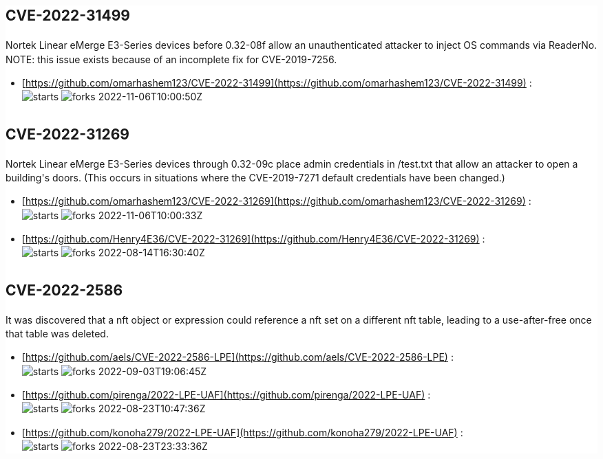 ## CVE-2022-31499
 Nortek Linear eMerge E3-Series devices before 0.32-08f allow an unauthenticated attacker to inject OS commands via ReaderNo. NOTE: this issue exists because of an incomplete fix for CVE-2019-7256.

- [https://github.com/omarhashem123/CVE-2022-31499](https://github.com/omarhashem123/CVE-2022-31499) :  
![starts](https://img.shields.io/github/stars/omarhashem123/CVE-2022-31499.svg) 
![forks](https://img.shields.io/github/forks/omarhashem123/CVE-2022-31499.svg) 
2022-11-06T10:00:50Z

## CVE-2022-31269
 Nortek Linear eMerge E3-Series devices through 0.32-09c place admin credentials in /test.txt that allow an attacker to open a building's doors. (This occurs in situations where the CVE-2019-7271 default credentials have been changed.)

- [https://github.com/omarhashem123/CVE-2022-31269](https://github.com/omarhashem123/CVE-2022-31269) :  
![starts](https://img.shields.io/github/stars/omarhashem123/CVE-2022-31269.svg) 
![forks](https://img.shields.io/github/forks/omarhashem123/CVE-2022-31269.svg) 
2022-11-06T10:00:33Z

- [https://github.com/Henry4E36/CVE-2022-31269](https://github.com/Henry4E36/CVE-2022-31269) :  
![starts](https://img.shields.io/github/stars/Henry4E36/CVE-2022-31269.svg) 
![forks](https://img.shields.io/github/forks/Henry4E36/CVE-2022-31269.svg) 
2022-08-14T16:30:40Z

## CVE-2022-2586
 It was discovered that a nft object or expression could reference a nft set on a different nft table, leading to a use-after-free once that table was deleted.

- [https://github.com/aels/CVE-2022-2586-LPE](https://github.com/aels/CVE-2022-2586-LPE) :  
![starts](https://img.shields.io/github/stars/aels/CVE-2022-2586-LPE.svg) 
![forks](https://img.shields.io/github/forks/aels/CVE-2022-2586-LPE.svg) 
2022-09-03T19:06:45Z

- [https://github.com/pirenga/2022-LPE-UAF](https://github.com/pirenga/2022-LPE-UAF) :  
![starts](https://img.shields.io/github/stars/pirenga/2022-LPE-UAF.svg) 
![forks](https://img.shields.io/github/forks/pirenga/2022-LPE-UAF.svg) 
2022-08-23T10:47:36Z

- [https://github.com/konoha279/2022-LPE-UAF](https://github.com/konoha279/2022-LPE-UAF) :  
![starts](https://img.shields.io/github/stars/konoha279/2022-LPE-UAF.svg) 
![forks](https://img.shields.io/github/forks/konoha279/2022-LPE-UAF.svg) 
2022-08-23T23:33:36Z
